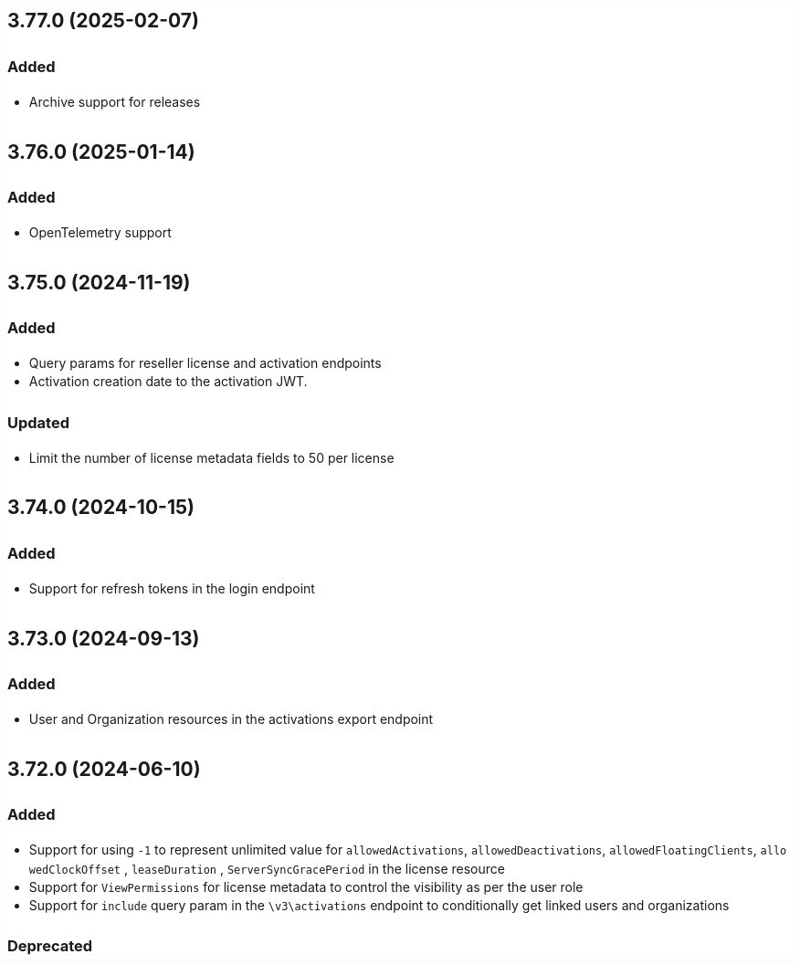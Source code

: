 ## 3.77.0 (2025-02-07)

### Added <a href="#changed" id="changed"></a>

* &#x20;Archive support for releases

## 3.76.0 (2025-01-14)

### Added <a href="#changed" id="changed"></a>

* OpenTelemetry support

## 3.75.0 (2024-11-19)

### Added <a href="#changed" id="changed"></a>

* Query params for reseller license and activation endpoints
* Activation creation date to the activation JWT.

### Updated <a href="#changed" id="changed"></a>

* Limit the number of license metadata fields to 50 per license

## 3.74.0 (2024-10-15)

### Added <a href="#changed" id="changed"></a>

* Support for refresh tokens in the login endpoint

## 3.73.0 (2024-09-13)

### Added <a href="#changed" id="changed"></a>

* User and Organization resources in the activations export endpoint

## 3.72.0 (2024-06-10)

### Added <a href="#changed" id="changed"></a>

* Support for using `-1` to represent unlimited value for `allowedActivations`, `allowedDeactivations`, `allowedFloatingClients`, `allowedClockOffset` , `leaseDuration` , `ServerSyncGracePeriod` in the license resource
* Support for `ViewPermissions` for license metadata to control the visibility as per the user role
* Support for `include` query param in the `\v3\activations` endpoint to conditionally get linked users and organizations

### Deprecated <a href="#changed" id="changed"></a>
